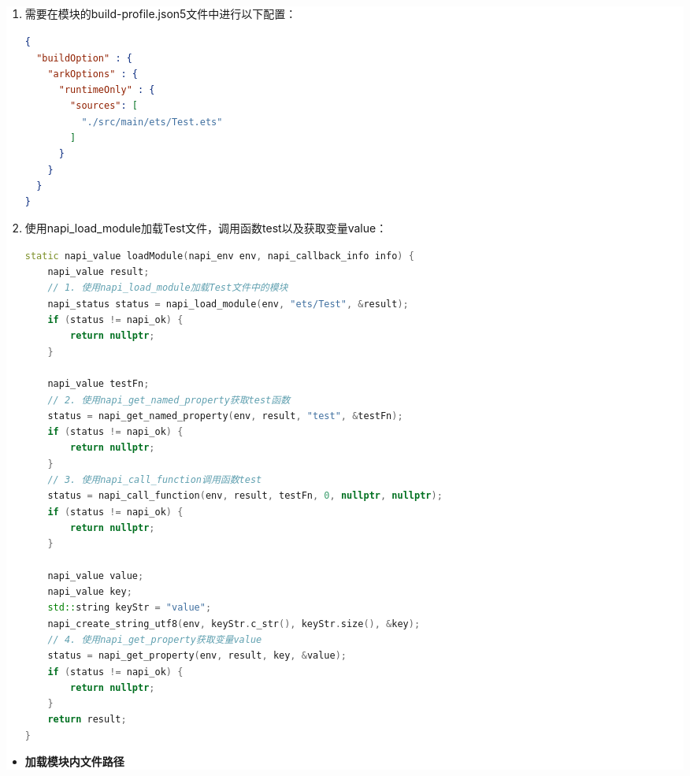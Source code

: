 1. 需要在模块的build-profile.json5文件中进行以下配置：

    ```json
    {
      "buildOption" : {
        "arkOptions" : {
          "runtimeOnly" : {
            "sources": [
              "./src/main/ets/Test.ets"
            ]
          }
        }
      }
    }
    ```
    <!-- @[napi_load_module_napi_build](https://gitcode.com/openharmony/applications_app_samples/blob/master/code/DocsSample/ArkTS/NodeAPI/NodeAPIClassicUseCases/NodeAPILoadModule/entry/build-profile.json5) -->

2. 使用napi_load_module加载Test文件，调用函数test以及获取变量value：

    ```cpp
    static napi_value loadModule(napi_env env, napi_callback_info info) {
        napi_value result;
        // 1. 使用napi_load_module加载Test文件中的模块
        napi_status status = napi_load_module(env, "ets/Test", &result);
        if (status != napi_ok) {
            return nullptr;
        }
    
        napi_value testFn;
        // 2. 使用napi_get_named_property获取test函数
        status = napi_get_named_property(env, result, "test", &testFn);
        if (status != napi_ok) {
            return nullptr;
        }
        // 3. 使用napi_call_function调用函数test
        status = napi_call_function(env, result, testFn, 0, nullptr, nullptr);
        if (status != napi_ok) {
            return nullptr;
        }
    
        napi_value value;
        napi_value key;
        std::string keyStr = "value";
        napi_create_string_utf8(env, keyStr.c_str(), keyStr.size(), &key);
        // 4. 使用napi_get_property获取变量value
        status = napi_get_property(env, result, key, &value);
        if (status != napi_ok) {
            return nullptr;
        }
        return result;
    }
    ```
    <!-- @[napi_load_module_napi_file](https://gitcode.com/openharmony/applications_app_samples/blob/master/code/DocsSample/ArkTS/NodeAPI/NodeAPIClassicUseCases/NodeAPILoadModule/entry/src/main/cpp/file.cpp) -->
- **加载模块内文件路径**
